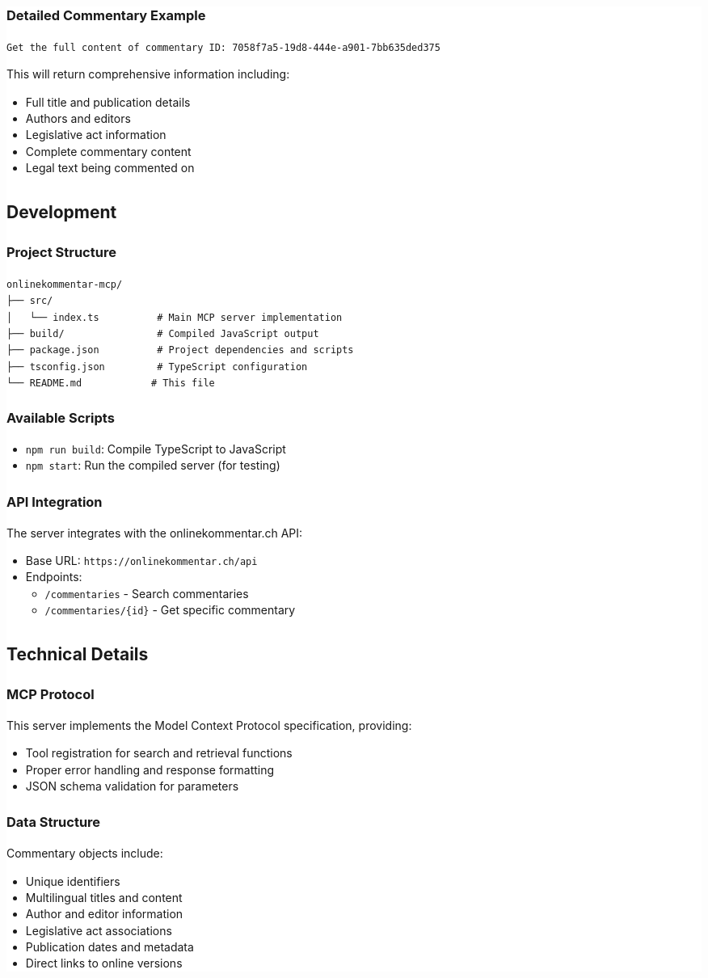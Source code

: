 ### Detailed Commentary Example

```
Get the full content of commentary ID: 7058f7a5-19d8-444e-a901-7bb635ded375
```

This will return comprehensive information including:
- Full title and publication details
- Authors and editors
- Legislative act information
- Complete commentary content
- Legal text being commented on

## Development

### Project Structure

```
onlinekommentar-mcp/
├── src/
│   └── index.ts          # Main MCP server implementation
├── build/                # Compiled JavaScript output
├── package.json          # Project dependencies and scripts
├── tsconfig.json         # TypeScript configuration
└── README.md            # This file
```

### Available Scripts

- `npm run build`: Compile TypeScript to JavaScript
- `npm start`: Run the compiled server (for testing)

### API Integration

The server integrates with the onlinekommentar.ch API:
- Base URL: `https://onlinekommentar.ch/api`
- Endpoints:
  - `/commentaries` - Search commentaries
  - `/commentaries/{id}` - Get specific commentary

## Technical Details

### MCP Protocol

This server implements the Model Context Protocol specification, providing:
- Tool registration for search and retrieval functions
- Proper error handling and response formatting
- JSON schema validation for parameters

### Data Structure

Commentary objects include:
- Unique identifiers
- Multilingual titles and content
- Author and editor information
- Legislative act associations
- Publication dates and metadata
- Direct links to online versions
